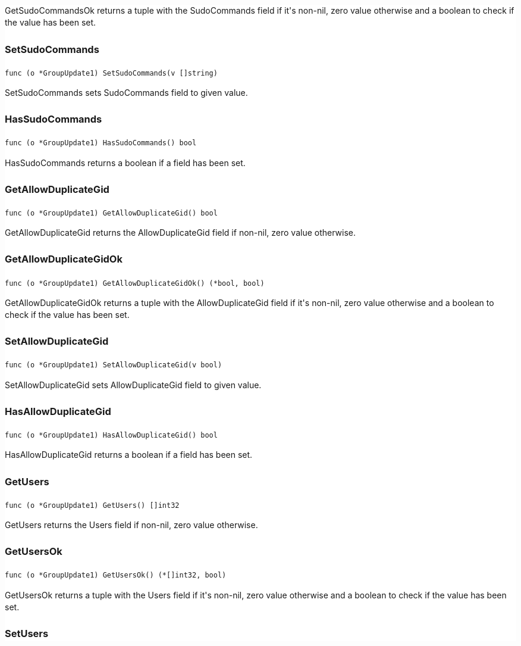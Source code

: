 GetSudoCommandsOk returns a tuple with the SudoCommands field if it's non-nil, zero value otherwise
and a boolean to check if the value has been set.

### SetSudoCommands

`func (o *GroupUpdate1) SetSudoCommands(v []string)`

SetSudoCommands sets SudoCommands field to given value.

### HasSudoCommands

`func (o *GroupUpdate1) HasSudoCommands() bool`

HasSudoCommands returns a boolean if a field has been set.

### GetAllowDuplicateGid

`func (o *GroupUpdate1) GetAllowDuplicateGid() bool`

GetAllowDuplicateGid returns the AllowDuplicateGid field if non-nil, zero value otherwise.

### GetAllowDuplicateGidOk

`func (o *GroupUpdate1) GetAllowDuplicateGidOk() (*bool, bool)`

GetAllowDuplicateGidOk returns a tuple with the AllowDuplicateGid field if it's non-nil, zero value otherwise
and a boolean to check if the value has been set.

### SetAllowDuplicateGid

`func (o *GroupUpdate1) SetAllowDuplicateGid(v bool)`

SetAllowDuplicateGid sets AllowDuplicateGid field to given value.

### HasAllowDuplicateGid

`func (o *GroupUpdate1) HasAllowDuplicateGid() bool`

HasAllowDuplicateGid returns a boolean if a field has been set.

### GetUsers

`func (o *GroupUpdate1) GetUsers() []int32`

GetUsers returns the Users field if non-nil, zero value otherwise.

### GetUsersOk

`func (o *GroupUpdate1) GetUsersOk() (*[]int32, bool)`

GetUsersOk returns a tuple with the Users field if it's non-nil, zero value otherwise
and a boolean to check if the value has been set.

### SetUsers
